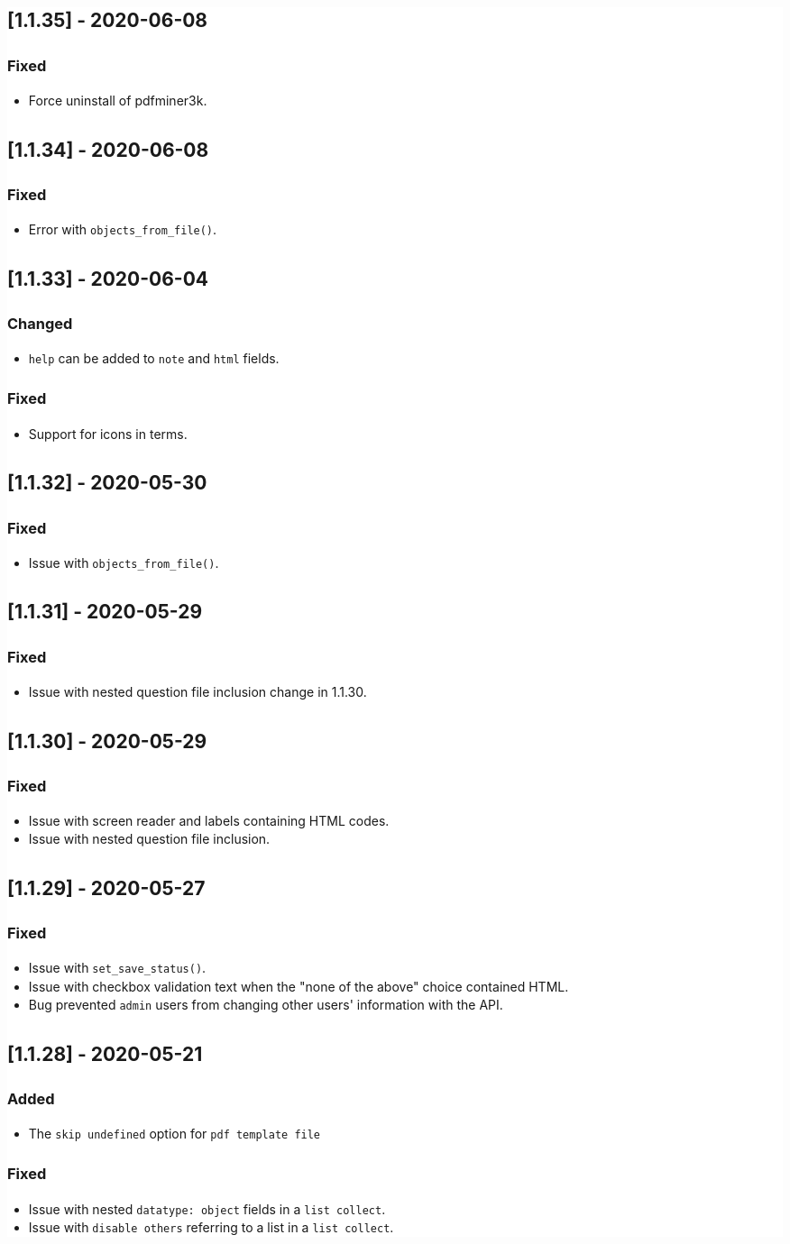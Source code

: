 ## [1.1.35] - 2020-06-08
### Fixed
- Force uninstall of pdfminer3k.

## [1.1.34] - 2020-06-08
### Fixed
- Error with `objects_from_file()`.

## [1.1.33] - 2020-06-04
### Changed
- `help` can be added to `note` and `html` fields.
### Fixed
- Support for icons in terms.

## [1.1.32] - 2020-05-30
### Fixed
- Issue with `objects_from_file()`.

## [1.1.31] - 2020-05-29
### Fixed
- Issue with nested question file inclusion change in 1.1.30.

## [1.1.30] - 2020-05-29
### Fixed
- Issue with screen reader and labels containing HTML codes.
- Issue with nested question file inclusion.

## [1.1.29] - 2020-05-27
### Fixed
- Issue with `set_save_status()`.
- Issue with checkbox validation text when the "none of the above"
  choice contained HTML.
- Bug prevented `admin` users from changing other users' information
  with the API.

## [1.1.28] - 2020-05-21
### Added
- The `skip undefined` option for `pdf template file`
### Fixed
- Issue with nested `datatype: object` fields in a `list collect`.
- Issue with `disable others` referring to a list in a `list collect`.
